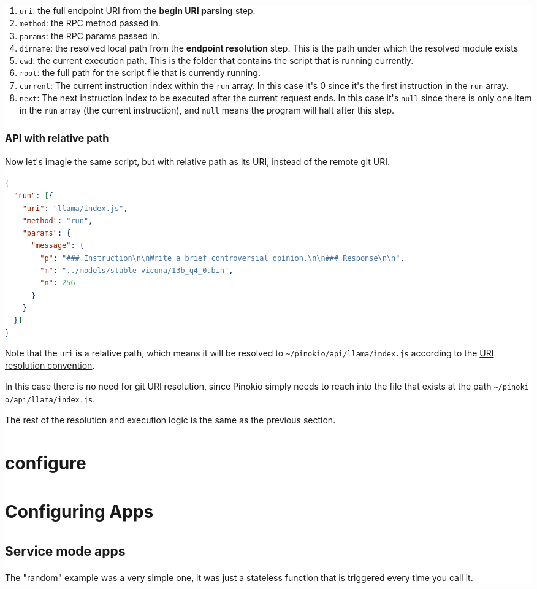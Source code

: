 1. `uri`: the full endpoint URI from the **begin URI parsing** step.
2. `method`: the RPC method passed in.
3. `params`: the RPC params passed in.
4. `dirname`: the resolved local path from the **endpoint resolution** step. This is the path under which the resolved module exists
5. `cwd`: the current execution path. This is the folder that contains the script that is running currently. 
6. `root`: the full path for the script file that is currently running.
7. `current`: The current instruction index within the `run` array. In this case it's 0 since it's the first instruction in the `run` array.
8. `next`: The next instruction index to be executed after the current request ends. In this case it's `null` since there is only one item in the `run` array (the current instruction), and `null` means the program will halt after this step.

### API with relative path

Now let's imagie the same script, but with relative path as its URI, instead of the remote git URI.

```json
{
  "run": [{
    "uri": "llama/index.js",
    "method": "run",
    "params": {
      "message": {
        "p": "### Instruction\n\nWrite a brief controversial opinion.\n\n### Response\n\n",
        "m": "../models/stable-vicuna/13b_q4_0.bin",
        "n": 256
      }
    }
  }]
}
```

Note that the `uri` is a relative path, which means it will be resolved to `~/pinokio/api/llama/index.js` according to the [URI resolution convention](../fs/uri#relative-path).

In this case there is no need for git URI resolution, since Pinokio simply needs to reach into the file that exists at the path `~/pinokio/api/llama/index.js`.

The rest of the resolution and execution logic is the same as the previous section.


# configure

# Configuring Apps

## Service mode apps

The "random" example was a very simple one, it was just a stateless function that is triggered every time you call it.
